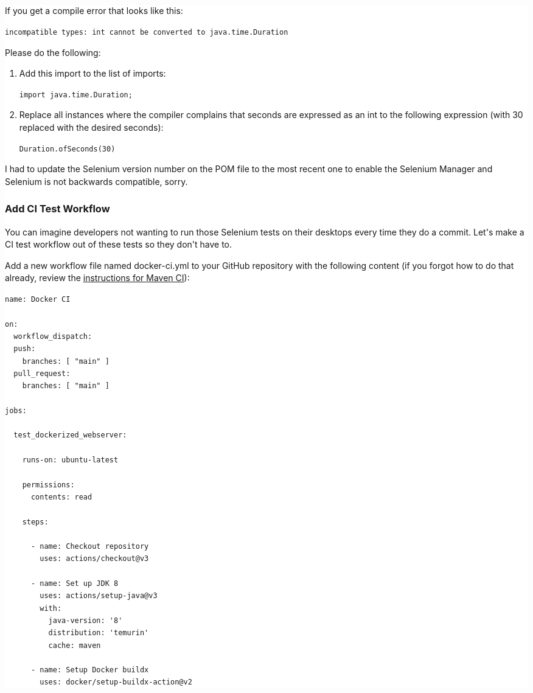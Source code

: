 If you get a compile error that looks like this:

```
incompatible types: int cannot be converted to java.time.Duration
```

Please do the following:

1. Add this import to the list of imports:

   ```
   import java.time.Duration;
   ```

1. Replace all instances where the compiler complains that seconds are
   expressed as an int to the following expression (with 30 replaced with
the desired seconds):

   ```
   Duration.ofSeconds(30)
   ```

I had to update the Selenium version number on the POM file to the most
recent one to enable the Selenium Manager and Selenium is not backwards
compatible, sorry.

### Add CI Test Workflow

You can imagine developers not wanting to run those Selenium tests on their
desktops every time they do a commit.  Let's make a CI test workflow out
of these tests so they don't have to.

Add a new workflow file named docker-ci.yml to your GitHub repository with
the following content (if you forgot how to do that already, review the
[instructions for Maven CI](#add-maven-ci-workflow)):

```
name: Docker CI

on:
  workflow_dispatch:
  push:
    branches: [ "main" ]
  pull_request:
    branches: [ "main" ]

jobs:

  test_dockerized_webserver:

    runs-on: ubuntu-latest

    permissions:
      contents: read

    steps:

      - name: Checkout repository
        uses: actions/checkout@v3

      - name: Set up JDK 8
        uses: actions/setup-java@v3
        with:
          java-version: '8'
          distribution: 'temurin'
          cache: maven

      - name: Setup Docker buildx
        uses: docker/setup-buildx-action@v2
```